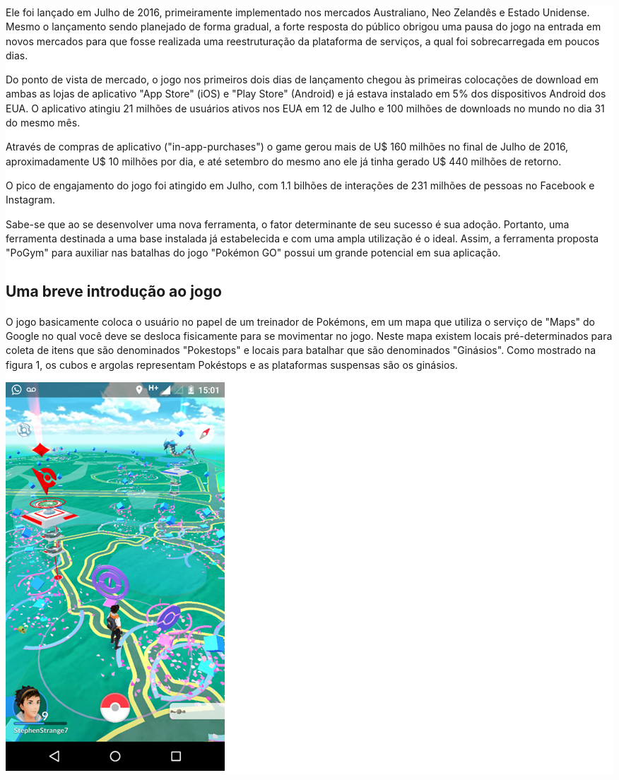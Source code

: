 Ele foi lançado em Julho de 2016, primeiramente implementado nos mercados Australiano, Neo Zelandês e Estado Unidense. Mesmo o lançamento sendo planejado de forma gradual, a forte resposta do público obrigou uma pausa do jogo na entrada em novos mercados para que fosse realizada uma reestruturação da plataforma de serviços, a qual foi sobrecarregada em poucos dias.

Do ponto de vista de mercado, o jogo nos primeiros dois dias de lançamento chegou às primeiras colocações de download em ambas as lojas de aplicativo &quot;App Store&quot; (iOS) e &quot;Play Store&quot; (Android) e já estava instalado em 5% dos dispositivos Android dos EUA. O aplicativo atingiu 21 milhões de usuários ativos nos EUA em 12 de Julho e 100 milhões de downloads no mundo no dia 31 do mesmo mês.

Através de compras de aplicativo (&quot;in-app-purchases&quot;) o game gerou mais de U$ 160 milhões no final de Julho de 2016, aproximadamente U$ 10 milhões por dia, e até setembro do mesmo ano ele já tinha gerado U$ 440 milhões de retorno.

O pico de engajamento do jogo foi atingido em Julho, com 1.1 bilhões de interações de 231 milhões de pessoas no Facebook e Instagram.

Sabe-se que ao se desenvolver uma nova ferramenta, o fator determinante de seu sucesso é sua adoção. Portanto, uma ferramenta destinada a uma base instalada já estabelecida e com uma ampla utilização é o ideal. Assim, a ferramenta proposta &quot;PoGym&quot; para auxiliar nas batalhas do jogo &quot;Pokémon GO&quot; possui um grande potencial em sua aplicação.

## Uma breve introdução ao jogo

O jogo basicamente coloca o usuário no papel de um treinador de Pokémons, em um mapa que utiliza o serviço de &quot;Maps&quot; do Google no qual você deve se desloca fisicamente para se movimentar no jogo. Neste mapa existem locais pré-determinados para coleta de itens que são denominados &quot;Pokestops&quot; e locais para batalhar que são denominados &quot;Ginásios&quot;. Como mostrado na figura 1, os cubos e argolas representam Pokéstops e as plataformas suspensas são os ginásios.

![](https://github.com/lnncrs/PoGym/blob/master/docs/images/screen1.jpg?raw=true)
